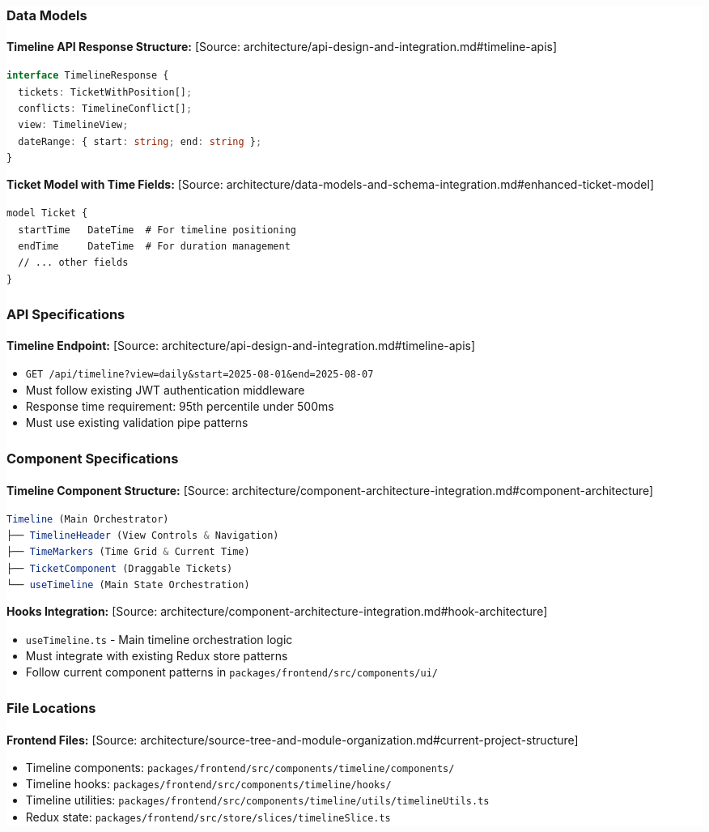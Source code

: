 ### Data Models
**Timeline API Response Structure:** [Source: architecture/api-design-and-integration.md#timeline-apis]
```typescript
interface TimelineResponse {
  tickets: TicketWithPosition[];
  conflicts: TimelineConflict[];
  view: TimelineView;
  dateRange: { start: string; end: string };
}
```

**Ticket Model with Time Fields:** [Source: architecture/data-models-and-schema-integration.md#enhanced-ticket-model]
```prisma
model Ticket {
  startTime   DateTime  # For timeline positioning
  endTime     DateTime  # For duration management
  // ... other fields
}
```

### API Specifications
**Timeline Endpoint:** [Source: architecture/api-design-and-integration.md#timeline-apis]
- `GET /api/timeline?view=daily&start=2025-08-01&end=2025-08-07`
- Must follow existing JWT authentication middleware
- Response time requirement: 95th percentile under 500ms
- Must use existing validation pipe patterns

### Component Specifications
**Timeline Component Structure:** [Source: architecture/component-architecture-integration.md#component-architecture]
```typescript
Timeline (Main Orchestrator)
├── TimelineHeader (View Controls & Navigation)
├── TimeMarkers (Time Grid & Current Time)
├── TicketComponent (Draggable Tickets)
└── useTimeline (Main State Orchestration)
```

**Hooks Integration:** [Source: architecture/component-architecture-integration.md#hook-architecture]
- `useTimeline.ts` - Main timeline orchestration logic
- Must integrate with existing Redux store patterns
- Follow current component patterns in `packages/frontend/src/components/ui/`

### File Locations
**Frontend Files:** [Source: architecture/source-tree-and-module-organization.md#current-project-structure]
- Timeline components: `packages/frontend/src/components/timeline/components/`
- Timeline hooks: `packages/frontend/src/components/timeline/hooks/`
- Timeline utilities: `packages/frontend/src/components/timeline/utils/timelineUtils.ts`
- Redux state: `packages/frontend/src/store/slices/timelineSlice.ts`
